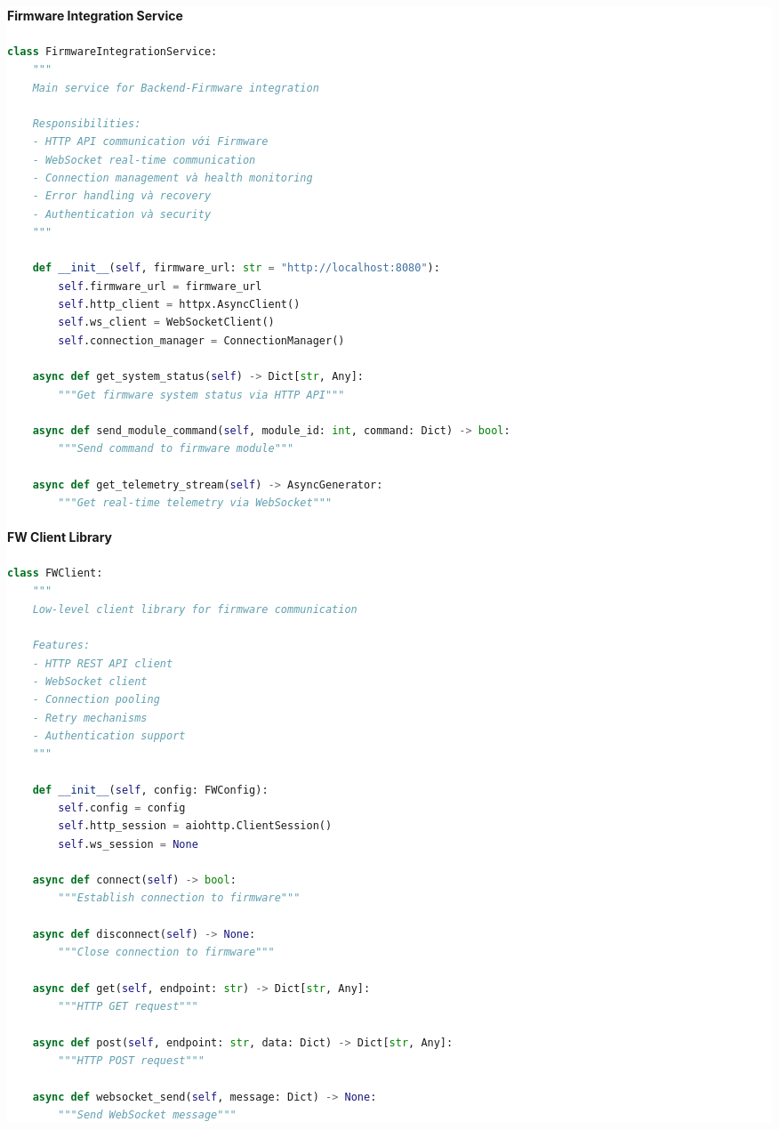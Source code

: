 #### **Firmware Integration Service**
```python
class FirmwareIntegrationService:
    """
    Main service for Backend-Firmware integration
    
    Responsibilities:
    - HTTP API communication với Firmware
    - WebSocket real-time communication
    - Connection management và health monitoring
    - Error handling và recovery
    - Authentication và security
    """
    
    def __init__(self, firmware_url: str = "http://localhost:8080"):
        self.firmware_url = firmware_url
        self.http_client = httpx.AsyncClient()
        self.ws_client = WebSocketClient()
        self.connection_manager = ConnectionManager()
        
    async def get_system_status(self) -> Dict[str, Any]:
        """Get firmware system status via HTTP API"""
        
    async def send_module_command(self, module_id: int, command: Dict) -> bool:
        """Send command to firmware module"""
        
    async def get_telemetry_stream(self) -> AsyncGenerator:
        """Get real-time telemetry via WebSocket"""
```

#### **FW Client Library**
```python
class FWClient:
    """
    Low-level client library for firmware communication
    
    Features:
    - HTTP REST API client
    - WebSocket client
    - Connection pooling
    - Retry mechanisms
    - Authentication support
    """
    
    def __init__(self, config: FWConfig):
        self.config = config
        self.http_session = aiohttp.ClientSession()
        self.ws_session = None
        
    async def connect(self) -> bool:
        """Establish connection to firmware"""
        
    async def disconnect(self) -> None:
        """Close connection to firmware"""
        
    async def get(self, endpoint: str) -> Dict[str, Any]:
        """HTTP GET request"""
        
    async def post(self, endpoint: str, data: Dict) -> Dict[str, Any]:
        """HTTP POST request"""
        
    async def websocket_send(self, message: Dict) -> None:
        """Send WebSocket message"""
```